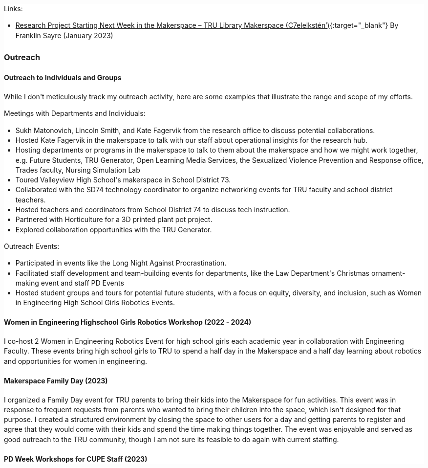 Links:

- [Research Project Starting Next Week in the Makerspace – TRU Library Makerspace (C7elelkstén’)](https://makerspace.trubox.ca/2023/01/13/research-project-starting-next-week-in-the-makerspace/){:target="_blank"} By Franklin Sayre (January 2023)

### Outreach

#### Outreach to Individuals and Groups

While I don't meticulously track my outreach activity, here are some examples that illustrate the range and scope of my efforts. 

Meetings with Departments and Individuals:

- Sukh Matonovich, Lincoln Smith, and Kate Fagervik from the research office to discuss potential collaborations.
- Hosted Kate Fagervik in the makerspace to talk with our staff about operational insights for the research hub.
- Hosting departments or programs in the makerspace to talk to them about the makerspace and how we might work together, e.g. Future Students, TRU Generator, Open Learning Media Services, the Sexualized Violence Prevention and Response office, Trades faculty, Nursing Simulation Lab
- Toured Valleyview High School's makerspace in School District 73.
- Collaborated with the SD74 technology coordinator to organize networking events for TRU faculty and school district teachers.
- Hosted teachers and coordinators from School District 74 to discuss tech instruction.
- Partnered with Horticulture for a 3D printed plant pot project.
- Explored collaboration opportunities with the TRU Generator.

Outreach Events:

- Participated in events like the Long Night Against Procrastination.
- Facilitated staff development and team-building events for departments, like the Law Department's Christmas ornament-making event and staff PD Events
- Hosted student groups and tours for potential future students, with a focus on equity, diversity, and inclusion, such as Women in Engineering High School Girls Robotics Events.

#### Women in Engineering Highschool Girls Robotics Workshop (2022 - 2024)

I co-host 2 Women in Engineering Robotics Event for high school girls each academic year in collaboration with Engineering Faculty. These events bring high school girls to TRU to spend a half day in the Makerspace and a half day learning about robotics and opportunities for women in engineering. 

#### Makerspace Family Day (2023)

I organized a Family Day event for TRU parents to bring their kids into the Makerspace for fun activities. This event was in response to frequent requests from parents who wanted to bring their children into the space, which isn't designed for that purpose. I created a structured environment by closing the space to other users for a day and getting parents to register and agree that they would come with their kids and spend the time making things together. The event was enjoyable and served as good outreach to the TRU community, though I am not sure its feasible to do again with current staffing. 

#### PD Week Workshops for CUPE Staff (2023)
